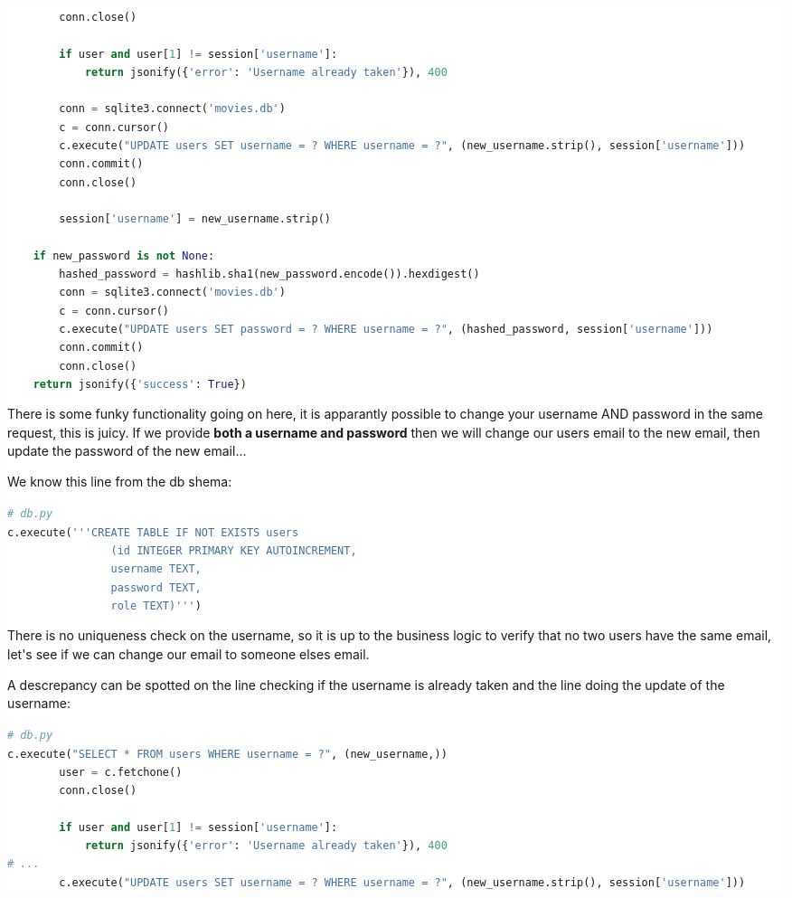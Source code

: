 ```python
        conn.close()

        if user and user[1] != session['username']:
            return jsonify({'error': 'Username already taken'}), 400

        conn = sqlite3.connect('movies.db')
        c = conn.cursor()
        c.execute("UPDATE users SET username = ? WHERE username = ?", (new_username.strip(), session['username']))
        conn.commit()
        conn.close()

        session['username'] = new_username.strip()
    
    if new_password is not None:
        hashed_password = hashlib.sha1(new_password.encode()).hexdigest()
        conn = sqlite3.connect('movies.db')
        c = conn.cursor()
        c.execute("UPDATE users SET password = ? WHERE username = ?", (hashed_password, session['username']))
        conn.commit()
        conn.close()
    return jsonify({'success': True})
```

There is some funky functionality going on here, it is apparantly possible to change your username AND password in the same request, this is juicy. If we provide **both a username and password** then we will change our users email to the new email, then update the password of the new email...

We know this line from the db shema:

```python
# db.py
c.execute('''CREATE TABLE IF NOT EXISTS users 
                (id INTEGER PRIMARY KEY AUTOINCREMENT,
                username TEXT,
                password TEXT,
                role TEXT)''')
```
There is no uniqueness check on the username, so it is up to the business logic to verify that no two users have the same email, let's see if we can change our email to someone elses email.


A descrepancy can be spotted on the line checking if the username is already taken and the line doing the update of the username:

```python
# db.py
c.execute("SELECT * FROM users WHERE username = ?", (new_username,))
        user = c.fetchone()
        conn.close()

        if user and user[1] != session['username']:
            return jsonify({'error': 'Username already taken'}), 400
# ...
        c.execute("UPDATE users SET username = ? WHERE username = ?", (new_username.strip(), session['username']))
```
